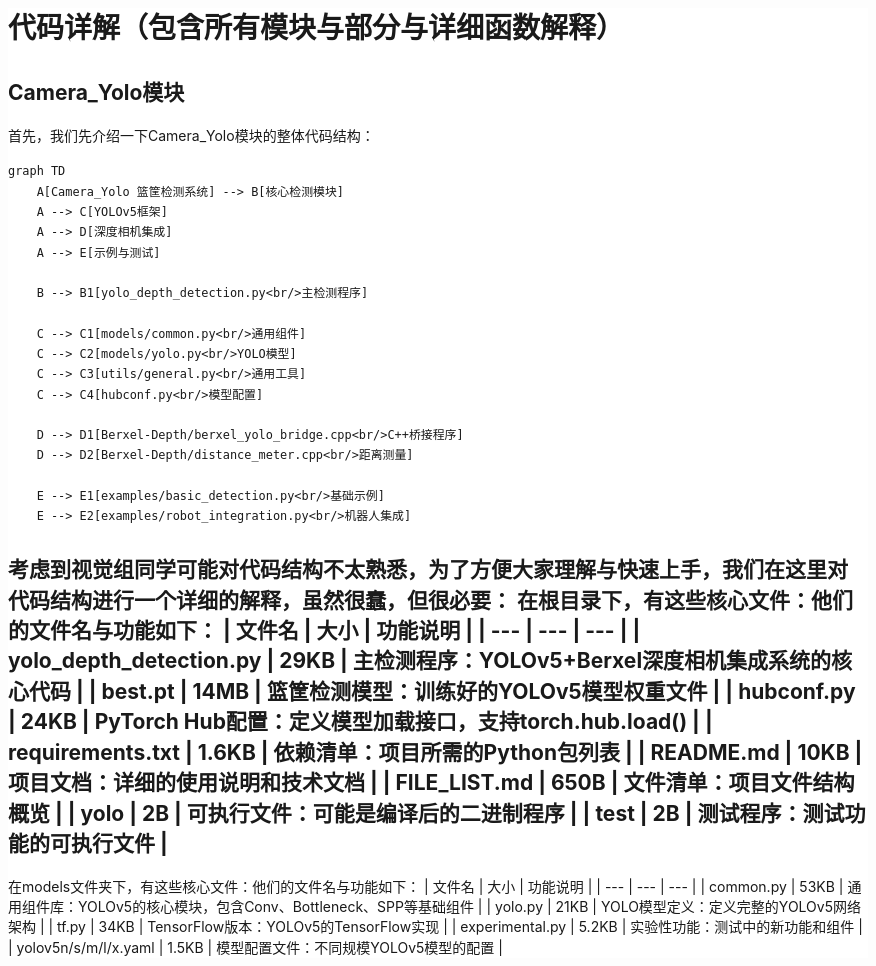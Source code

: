 # 代码详解（包含所有模块与部分与详细函数解释）
## Camera_Yolo模块
首先，我们先介绍一下Camera_Yolo模块的整体代码结构：
```mermaid
graph TD
    A[Camera_Yolo 篮筐检测系统] --> B[核心检测模块]
    A --> C[YOLOv5框架]
    A --> D[深度相机集成]
    A --> E[示例与测试]
    
    B --> B1[yolo_depth_detection.py<br/>主检测程序]
    
    C --> C1[models/common.py<br/>通用组件]
    C --> C2[models/yolo.py<br/>YOLO模型]
    C --> C3[utils/general.py<br/>通用工具]
    C --> C4[hubconf.py<br/>模型配置]
    
    D --> D1[Berxel-Depth/berxel_yolo_bridge.cpp<br/>C++桥接程序]
    D --> D2[Berxel-Depth/distance_meter.cpp<br/>距离测量]
    
    E --> E1[examples/basic_detection.py<br/>基础示例]
    E --> E2[examples/robot_integration.py<br/>机器人集成]
```
考虑到视觉组同学可能对代码结构不太熟悉，为了方便大家理解与快速上手，我们在这里对代码结构进行一个详细的解释，虽然很蠢，但很必要：
在根目录下，有这些核心文件：他们的文件名与功能如下：
| 文件名 | 大小 | 功能说明 |
| --- | --- | --- |
| **yolo_depth_detection.py** | 29KB | 主检测程序：YOLOv5+Berxel深度相机集成系统的核心代码 |
| best.pt | 14MB | 篮筐检测模型：训练好的YOLOv5模型权重文件 |
| hubconf.py | 24KB | PyTorch Hub配置：定义模型加载接口，支持torch.hub.load() |
| requirements.txt | 1.6KB | 依赖清单：项目所需的Python包列表 |
| README.md | 10KB | 项目文档：详细的使用说明和技术文档 |
| FILE_LIST.md | 650B | 文件清单：项目文件结构概览 |
| yolo | 2B | 可执行文件：可能是编译后的二进制程序 |
| test | 2B | 测试程序：测试功能的可执行文件 |
---
在models文件夹下，有这些核心文件：他们的文件名与功能如下：
| 文件名 | 大小 | 功能说明 |
| --- | --- | --- |
| common.py | 53KB | 通用组件库：YOLOv5的核心模块，包含Conv、Bottleneck、SPP等基础组件 |
| yolo.py | 21KB | YOLO模型定义：定义完整的YOLOv5网络架构 |
| tf.py | 34KB | TensorFlow版本：YOLOv5的TensorFlow实现 |
| experimental.py | 5.2KB | 实验性功能：测试中的新功能和组件 |
| yolov5n/s/m/l/x.yaml | 1.5KB | 模型配置文件：不同规模YOLOv5模型的配置 |
